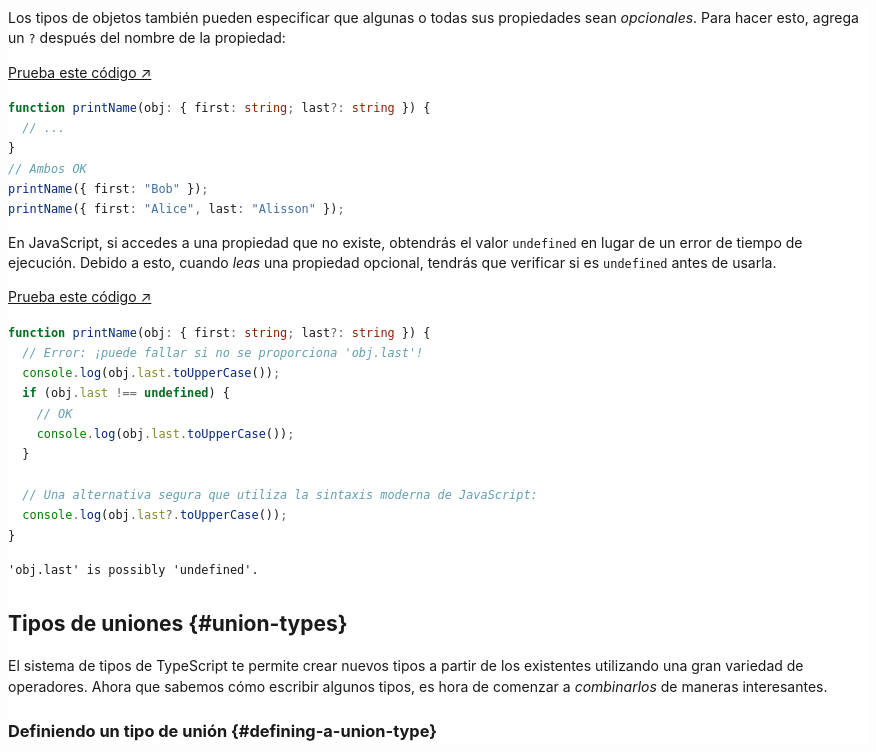 Los tipos de objetos también pueden especificar que algunas o todas sus propiedades sean *opcionales*.
Para hacer esto, agrega un `?` después del nombre de la propiedad:

[Prueba este código ↗](https://www.typescriptlang.org/play#code/GYVwdgxgLglg9mABABwE4zFAcgQwLYCmAFHAEYBWAXIgN6LAyoDOU1L6YA5gNyIA2OFgH42UDp0QBfAJS0AsAChEiAPQrEAOi2LJitYgBCcKAAtEAeQDSitBmz5idBs1aIAREdJup07jY72hEROjCzUbgCCfDAQBG4ANPyCrpHRTEwI3jLcQA)

```ts
function printName(obj: { first: string; last?: string }) {
  // ...
}
// Ambos OK
printName({ first: "Bob" });
printName({ first: "Alice", last: "Alisson" });
```

En JavaScript, si accedes a una propiedad que no existe, obtendrás el valor `undefined` en lugar de un error de tiempo de ejecución.
Debido a esto, cuando *leas* una propiedad opcional, tendrás que verificar si es `undefined` antes de usarla.

[Prueba este código ↗](https://www.typescriptlang.org/play#code/PTAEAEFMCdoe2gZwFygIwA4AMAWDBYAKADMBXAOwGMAXASznNAAdpbzqA5AQwFtIAKOACMAVqgDeoYrSTVUiaq3IBzANygANlwUB+eYrbLQAXwCUocUVCgQoAKKwEoALSgetZQAtqoStG2eoLTEoADkwiIAdFoKoaAA7trkoT4scAButAAmkFkAhFa+DIhwGpDRcMqCotHa1JHUcACqTEwwAMLaAqamqoXBoNVRMT55ALxjoBQ50uS55paE1ta2APIA0oXWlMWl5RqVQ7UKDc2tHV38PX1LJkSFtgCCoIhcxJCgXBrUMORcdOkPqREIY3HActBGAApLjpLgAZT8tCYPkQAE92FwAB7IQo7cglMoVKoRY7UHSnFptaCdRDdXpEYxAA)

```ts
function printName(obj: { first: string; last?: string }) {
  // Error: ¡puede fallar si no se proporciona 'obj.last'!
  console.log(obj.last.toUpperCase());
  if (obj.last !== undefined) {
    // OK
    console.log(obj.last.toUpperCase());
  }
 
  // Una alternativa segura que utiliza la sintaxis moderna de JavaScript:
  console.log(obj.last?.toUpperCase());
}
```

```text {filename="Error generado"}
'obj.last' is possibly 'undefined'.
```

## Tipos de uniones {#union-types}

El sistema de tipos de TypeScript te permite crear nuevos tipos a partir de los existentes utilizando una gran variedad de operadores.
Ahora que sabemos cómo escribir algunos tipos, es hora de comenzar a *combinarlos* de maneras interesantes.

### Definiendo un tipo de unión {#defining-a-union-type}
